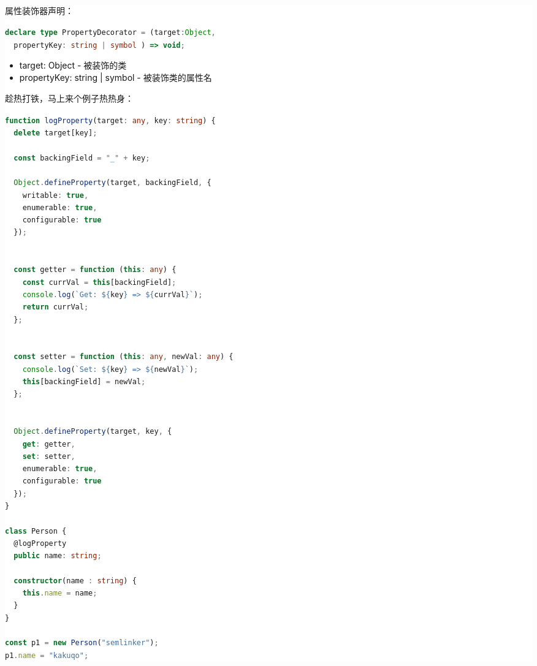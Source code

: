 属性装饰器声明：

```typescript
declare type PropertyDecorator = (target:Object, 
  propertyKey: string | symbol ) => void;
```

-   target: Object - 被装饰的类
-   propertyKey: string | symbol - 被装饰类的属性名

趁热打铁，马上来个例子热热身：

```typescript
function logProperty(target: any, key: string) {
  delete target[key];

  const backingField = "_" + key;

  Object.defineProperty(target, backingField, {
    writable: true,
    enumerable: true,
    configurable: true
  });

  
  const getter = function (this: any) {
    const currVal = this[backingField];
    console.log(`Get: ${key} => ${currVal}`);
    return currVal;
  };

  
  const setter = function (this: any, newVal: any) {
    console.log(`Set: ${key} => ${newVal}`);
    this[backingField] = newVal;
  };

  
  Object.defineProperty(target, key, {
    get: getter,
    set: setter,
    enumerable: true,
    configurable: true
  });
}

class Person { 
  @logProperty
  public name: string;

  constructor(name : string) { 
    this.name = name;
  }
}

const p1 = new Person("semlinker");
p1.name = "kakuqo";
```

